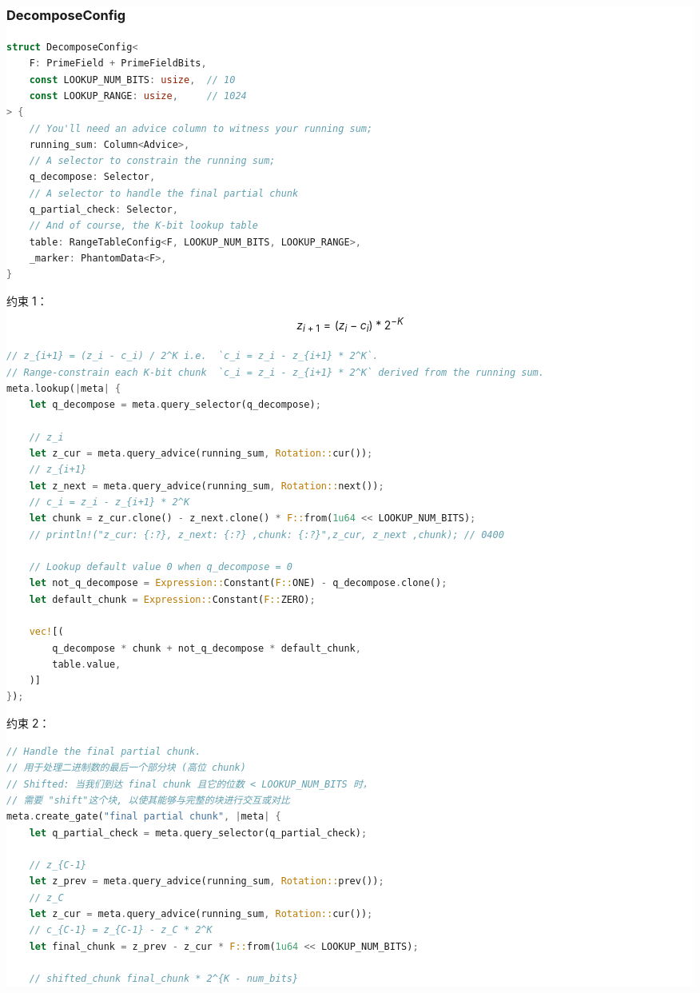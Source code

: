 ### DecomposeConfig


```rust
struct DecomposeConfig<
    F: PrimeField + PrimeFieldBits,
    const LOOKUP_NUM_BITS: usize,  // 10 
    const LOOKUP_RANGE: usize,     // 1024
> {
    // You'll need an advice column to witness your running sum;
    running_sum: Column<Advice>,
    // A selector to constrain the running sum;
    q_decompose: Selector,
    // A selector to handle the final partial chunk
    q_partial_check: Selector,
    // And of course, the K-bit lookup table
    table: RangeTableConfig<F, LOOKUP_NUM_BITS, LOOKUP_RANGE>,
    _marker: PhantomData<F>,
}
```

约束 1：
$$z_{i+1} = (z_i - c_i) * 2^{-K}$$ 
```rust
// z_{i+1} = (z_i - c_i) / 2^K i.e.  `c_i = z_i - z_{i+1} * 2^K`.
// Range-constrain each K-bit chunk  `c_i = z_i - z_{i+1} * 2^K` derived from the running sum.
meta.lookup(|meta| {
	let q_decompose = meta.query_selector(q_decompose);

	// z_i
	let z_cur = meta.query_advice(running_sum, Rotation::cur());
	// z_{i+1}
	let z_next = meta.query_advice(running_sum, Rotation::next());
	// c_i = z_i - z_{i+1} * 2^K
	let chunk = z_cur.clone() - z_next.clone() * F::from(1u64 << LOOKUP_NUM_BITS);
	// println!("z_cur: {:?}, z_next: {:?} ,chunk: {:?}",z_cur, z_next ,chunk); // 0400

	// Lookup default value 0 when q_decompose = 0
	let not_q_decompose = Expression::Constant(F::ONE) - q_decompose.clone();
	let default_chunk = Expression::Constant(F::ZERO);

	vec![(
		q_decompose * chunk + not_q_decompose * default_chunk,
		table.value,
	)]
});
```

约束 2：

```rust
// Handle the final partial chunk.
// 用于处理二进制数的最后一个部分块 (高位 chunk)
// Shifted: 当我们到达 final chunk 且它的位数 < LOOKUP_NUM_BITS 时，
// 需要 "shift"这个块, 以使其能够与完整的块进行交互或对比
meta.create_gate("final partial chunk", |meta| {
	let q_partial_check = meta.query_selector(q_partial_check);

	// z_{C-1}
	let z_prev = meta.query_advice(running_sum, Rotation::prev());
	// z_C
	let z_cur = meta.query_advice(running_sum, Rotation::cur());
	// c_{C-1} = z_{C-1} - z_C * 2^K
	let final_chunk = z_prev - z_cur * F::from(1u64 << LOOKUP_NUM_BITS);

	// shifted_chunk final_chunk * 2^{K - num_bits}
```